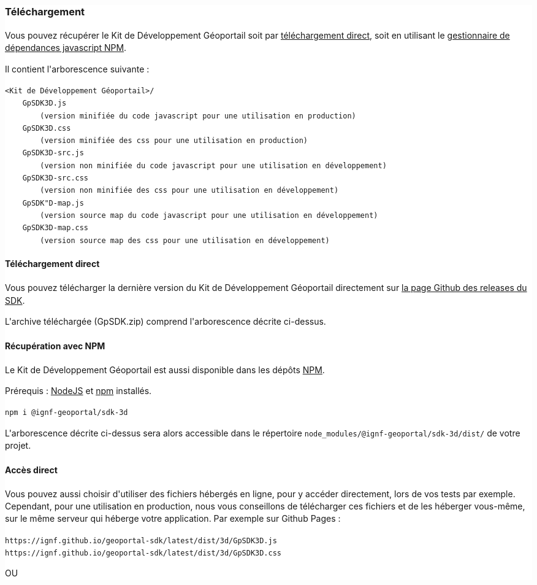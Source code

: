 ### Téléchargement

Vous pouvez récupérer le Kit de Développement Géoportail soit par [téléchargement direct](#download-direct), soit en utilisant le [gestionnaire de dépendances javascript NPM](#download-npm).


Il contient l'arborescence suivante :

    <Kit de Développement Géoportail>/
        GpSDK3D.js
            (version minifiée du code javascript pour une utilisation en production)
        GpSDK3D.css
            (version minifiée des css pour une utilisation en production)
        GpSDK3D-src.js
            (version non minifiée du code javascript pour une utilisation en développement)
        GpSDK3D-src.css
            (version non minifiée des css pour une utilisation en développement)
        GpSDK"D-map.js
            (version source map du code javascript pour une utilisation en développement)
        GpSDK3D-map.css
            (version source map des css pour une utilisation en développement)


<a id="download-direct"/>

#### Téléchargement direct

Vous pouvez télécharger la dernière version du Kit de Développement Géoportail directement sur [la page Github des releases du SDK](https://github.com/IGNF/geoportal-sdk/releases).

L'archive téléchargée (GpSDK.zip) comprend l'arborescence décrite ci-dessus.


<a id="download-npm"/>

#### Récupération avec NPM

Le Kit de Développement Géoportail est aussi disponible dans les dépôts [NPM](https://www.npmjs.com/package/@ignf-geoportal/sdk-3d).

Prérequis : [NodeJS](https://nodejs.org/en/) et [npm](https://www.npmjs.com/) installés.

```
npm i @ignf-geoportal/sdk-3d
```

L'arborescence décrite ci-dessus sera alors accessible dans le répertoire `node_modules/@ignf-geoportal/sdk-3d/dist/` de votre projet.

#### Accès direct

Vous pouvez aussi choisir d'utiliser des fichiers hébergés en ligne, pour y accéder directement, lors de vos tests par exemple. Cependant, pour une utilisation en production, nous vous conseillons de télécharger ces fichiers et de les héberger vous-même, sur le même serveur qui héberge votre application.
Par exemple sur Github Pages :
```
https://ignf.github.io/geoportal-sdk/latest/dist/3d/GpSDK3D.js
https://ignf.github.io/geoportal-sdk/latest/dist/3d/GpSDK3D.css
```
OU
